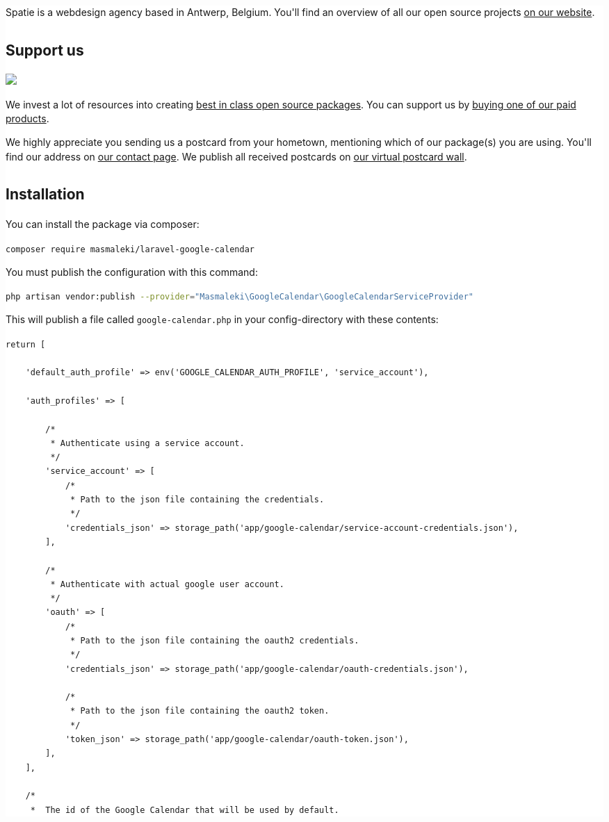 Spatie is a webdesign agency based in Antwerp, Belgium. You'll find an overview of all our open source projects [on our website](https://spatie.be/opensource).

## Support us

[<img src="https://github-ads.s3.eu-central-1.amazonaws.com/laravel-google-calendar.jpg?t=1" width="419px" />](https://spatie.be/github-ad-click/laravel-google-calendar)

We invest a lot of resources into creating [best in class open source packages](https://spatie.be/open-source). You can support us by [buying one of our paid products](https://spatie.be/open-source/support-us).

We highly appreciate you sending us a postcard from your hometown, mentioning which of our package(s) you are using. You'll find our address on [our contact page](https://spatie.be/about-us). We publish all received postcards on [our virtual postcard wall](https://spatie.be/open-source/postcards).

## Installation

You can install the package via composer:

```bash
composer require masmaleki/laravel-google-calendar
```

You must publish the configuration with this command:

```bash
php artisan vendor:publish --provider="Masmaleki\GoogleCalendar\GoogleCalendarServiceProvider"
```

This will publish a file called `google-calendar.php` in your config-directory with these contents:
```
return [

    'default_auth_profile' => env('GOOGLE_CALENDAR_AUTH_PROFILE', 'service_account'),

    'auth_profiles' => [

        /*
         * Authenticate using a service account.
         */
        'service_account' => [
            /*
             * Path to the json file containing the credentials.
             */
            'credentials_json' => storage_path('app/google-calendar/service-account-credentials.json'),
        ],

        /*
         * Authenticate with actual google user account.
         */
        'oauth' => [
            /*
             * Path to the json file containing the oauth2 credentials.
             */
            'credentials_json' => storage_path('app/google-calendar/oauth-credentials.json'),

            /*
             * Path to the json file containing the oauth2 token.
             */
            'token_json' => storage_path('app/google-calendar/oauth-token.json'),
        ],
    ],

    /*
     *  The id of the Google Calendar that will be used by default.
```